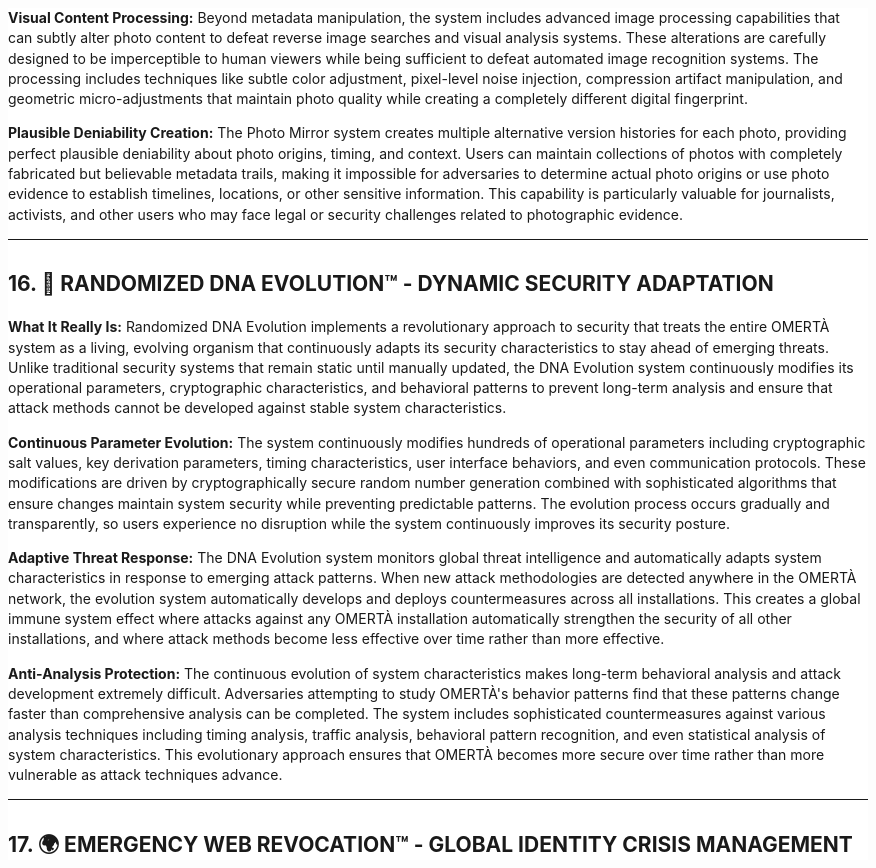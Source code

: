 **Visual Content Processing:** Beyond metadata manipulation, the system includes advanced image processing capabilities that can subtly alter photo content to defeat reverse image searches and visual analysis systems. These alterations are carefully designed to be imperceptible to human viewers while being sufficient to defeat automated image recognition systems. The processing includes techniques like subtle color adjustment, pixel-level noise injection, compression artifact manipulation, and geometric micro-adjustments that maintain photo quality while creating a completely different digital fingerprint.

**Plausible Deniability Creation:** The Photo Mirror system creates multiple alternative version histories for each photo, providing perfect plausible deniability about photo origins, timing, and context. Users can maintain collections of photos with completely fabricated but believable metadata trails, making it impossible for adversaries to determine actual photo origins or use photo evidence to establish timelines, locations, or other sensitive information. This capability is particularly valuable for journalists, activists, and other users who may face legal or security challenges related to photographic evidence.

---

## 16. 🧬 RANDOMIZED DNA EVOLUTION™ - DYNAMIC SECURITY ADAPTATION

**What It Really Is:** Randomized DNA Evolution implements a revolutionary approach to security that treats the entire OMERTÀ system as a living, evolving organism that continuously adapts its security characteristics to stay ahead of emerging threats. Unlike traditional security systems that remain static until manually updated, the DNA Evolution system continuously modifies its operational parameters, cryptographic characteristics, and behavioral patterns to prevent long-term analysis and ensure that attack methods cannot be developed against stable system characteristics.

**Continuous Parameter Evolution:** The system continuously modifies hundreds of operational parameters including cryptographic salt values, key derivation parameters, timing characteristics, user interface behaviors, and even communication protocols. These modifications are driven by cryptographically secure random number generation combined with sophisticated algorithms that ensure changes maintain system security while preventing predictable patterns. The evolution process occurs gradually and transparently, so users experience no disruption while the system continuously improves its security posture.

**Adaptive Threat Response:** The DNA Evolution system monitors global threat intelligence and automatically adapts system characteristics in response to emerging attack patterns. When new attack methodologies are detected anywhere in the OMERTÀ network, the evolution system automatically develops and deploys countermeasures across all installations. This creates a global immune system effect where attacks against any OMERTÀ installation automatically strengthen the security of all other installations, and where attack methods become less effective over time rather than more effective.

**Anti-Analysis Protection:** The continuous evolution of system characteristics makes long-term behavioral analysis and attack development extremely difficult. Adversaries attempting to study OMERTÀ's behavior patterns find that these patterns change faster than comprehensive analysis can be completed. The system includes sophisticated countermeasures against various analysis techniques including timing analysis, traffic analysis, behavioral pattern recognition, and even statistical analysis of system characteristics. This evolutionary approach ensures that OMERTÀ becomes more secure over time rather than more vulnerable as attack techniques advance.

---

## 17. 🌍 EMERGENCY WEB REVOCATION™ - GLOBAL IDENTITY CRISIS MANAGEMENT
